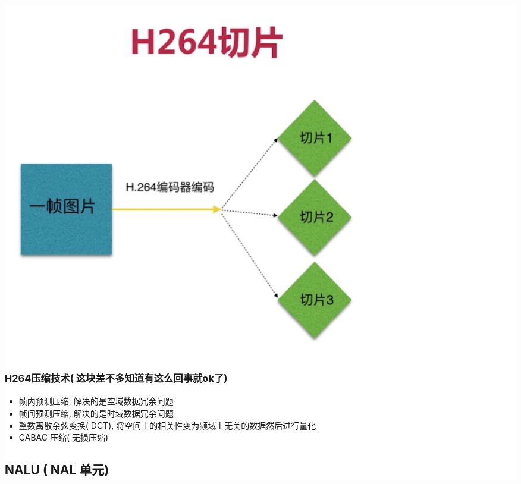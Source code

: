 ![IMG_6080](images/IMG_6080.png)



### H264压缩技术( 这块差不多知道有这么回事就ok了)

- 帧内预测压缩, 解决的是空域数据冗余问题
- 帧间预测压缩, 解决的是时域数据冗余问题
- 整数离散余弦变换( DCT), 将空间上的相关性变为频域上无关的数据然后进行量化
- CABAC 压缩( 无损压缩)



## NALU ( NAL 单元)

